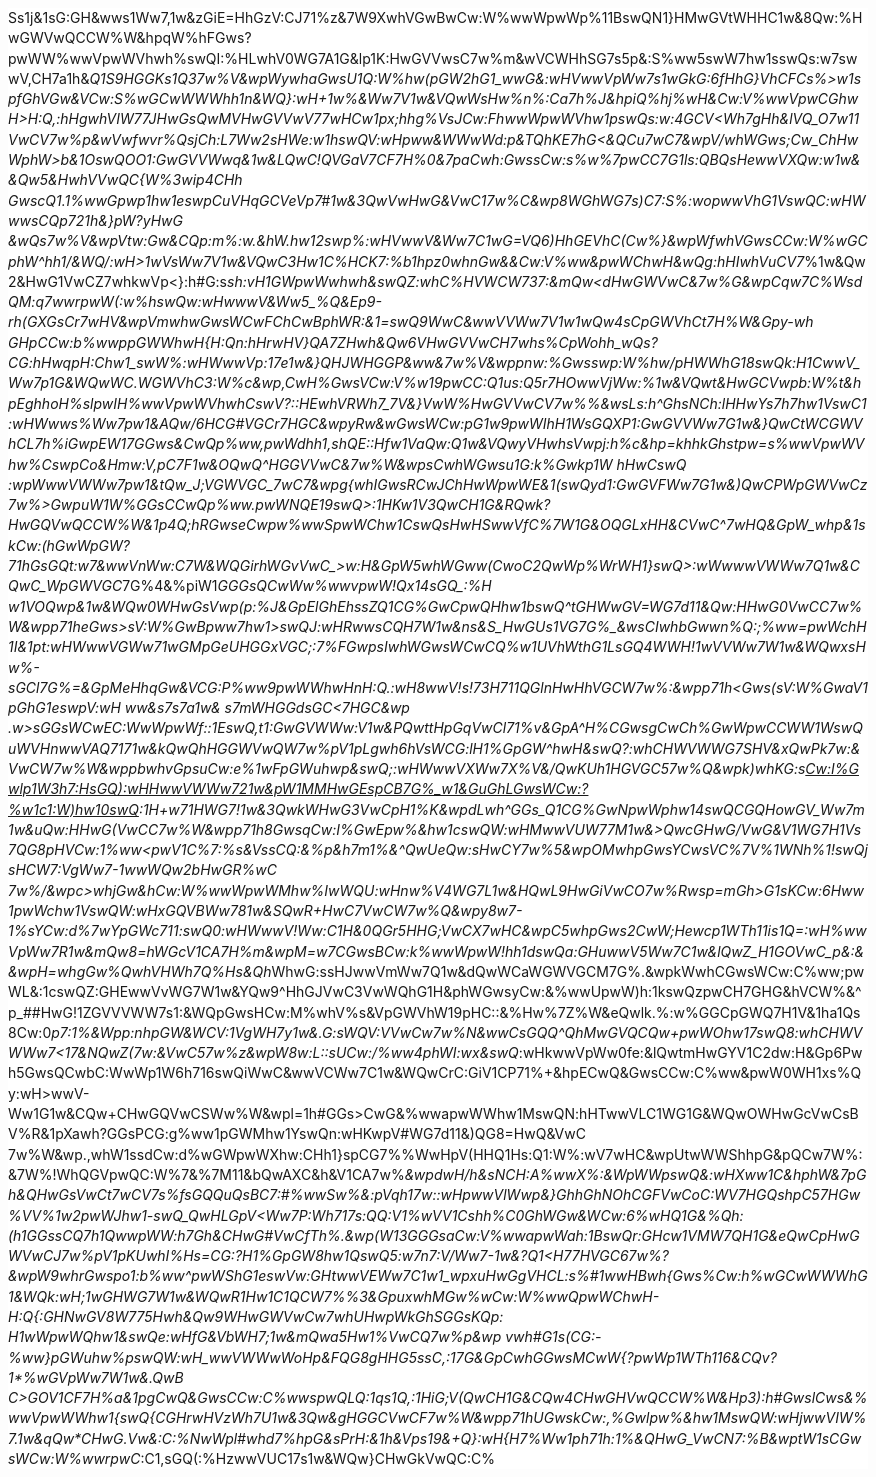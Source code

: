 Ss1j&1sG:GH&wws1Ww7,1w&zGiE=HhGzV:CJ71%z&7W9XwhVGwBwCw:W%wwWpwWp%11BswQN1}HMwGVtWHHC1w&8Qw:%HwGWVwQCCW%W&hpqW%hFGws?pwWW%wwVpwWVhwh%swQI:%HLwhV0WG7A1G&lp1K:HwGVVwsC7w%m&wVCWHhSG7s5p&:S%ww5swW7hw1sswQs:w7swwV,CH7a1h&_Q1S9HGGKs1Q37w%V&wpWywhaGwsU1Q:W%hw(pGW2hG1_wwG&:wHVwwVpWw7s1wGkG:6fHhG}VhCFCs%>w1spfGhVGw&VCw:S%wGCwWWWhh1n&WQ}:wH+1w%&Ww7V1w&VQwWsHw%n%:Ca7h%J&hpiQ%hj%wH&Cw:V%wwVpwCGhwH>H:Q,:hHgwhVIW77JHwGsQwMVHwGVVwV77wHCw1px;hhg%VsJCw:FhwwWpwWVhw1pswQs:w:4GCV<Wh7gHh&lVQ_O7w11VwCV7w%p&wVwfwvr%QsjCh:L7Ww2sHWe:w1hswQV:wHpww&WWwWd:p&TQhKE7hG<&QCu7wC7&wpV/whWGws;Cw_ChHwWphW>b&1OswQOO1:GwGVVWwq&1w&LQwC!QVGaV7CF7H%0&7paCwh:GwssCw:s%w%7pwCC7G1ls:QBQsHewwVXQw:w1w&&Qw5&HwhVVwQC{W%3wip4CHh GwscQ1.1%wwGpwp1hw1eswpCuVHqGCVeVp7#1w&3QwVwHwG&VwC17w%C&wp8WGhWG7s)C7:S%:wopwwVhG1VswQC:wHWwwsCQp721h&}pW?yHwG &wQs7w%V&wpVtw:_Gw&CQp:m%:w.&hW.hw12swp%:wHVwwV&Ww7C1wG=VQ6)HhGEVhC(Cw%}&wpWfwhVGwsCCw:W%wGCphW^hh1/&WQ/:wH>1wVsWw7V1w&VQwC3Hw1C%HCK7:%b1hpz0whnGw&&Cw:V%ww&pwWChwH_&wQg:hHIwhVuCV7_%1w&Qw2&HwG1VwCZ7whkwVp<}:h#G:s*sh:vH1GWpwWwhwh&swQZ:whC%HVWCW737:&mQw<dHwGWVwC&7w%G&wpCqw7C%WsdQM:q7wwrpwW(:w%hswQw:wHwwwV&Ww5_%Q&Ep9-rh(GXGsCr7wHV&wpVmwhwGwsWCwFChCwBphWR:&1=swQ9WwC&wwVVWw7V1w1wQw4sCpGWVhCt7H%W&Gpy-wh GHpCCw:b%wwppGWWhwH{H:Qn:hHrwHV}QA7ZHwh&Qw6VHwGVVwCH7whs%CpWohh_wQs?CG:_hHwqpH:Chw1_swW%:wHWwwVp:17e1w&}QHJWHGGP&ww&7w%V&wppnw:%Gwsswp:W%hw/pHWWhG18swQk:H1CwwV_Ww7p1G&WQwWC.WGWVhC3:W%c&wp,CwH%GwsVCw:V%w19pwCC:Q1us:Q5r7HOwwVjWw:%1w&VQwt&HwGCVwpb:W%t&hpEghhoH%slpwIH%wwVpwWVhwhCswV?::HEwhVRWh7_7V&}VwW%HwGVVwCV7w%%&wsLs:h^GhsNCh:lHHwYs7h7hw1VswC1:wHWwws%Ww7pw1&AQw/6HCG#VGCr7HGC&wpyRw&wGwsWCw:pG1w9pwWIhH1WsGQXP1:GwGVVWw7G1w&}QwCtWCGWVhCL7h%iGwpEW17GGws&CwQp%ww,pwWdhh1,shQE::Hfw1VaQw:Q1w&VQwyVHwhsVwpj:h%c&hp=khhkGhstpw=s%wwVpwWVhw%CswpCo&Hmw:V,pC7F1w&OQwQ^HGGVVwC&7w%W&wpsCwhWGwsu1G:k%Gwkp1W hHwCswQ :wpWwwVWWw7pw1&tQw_J;VGWVGC_7wC7&wpg{whIGwsRCwJChHwWpwWE_&1(swQyd1:GwGVFWw7G1w&)QwCPWpGWVwCz7w%>GwpuW1W%GGsCCwQp%ww.pwWNQE19swQ>:1HKw1V3QwCH1G&RQwk?HwGQVwQCCW%W&1p4Q;hRGwseCwpw%wwSpwWChw1CswQsHwHSwwVfC%7W1G&OQGLxHH&CVwC^7wHQ&GpW_whp&1skCw:(hGwWpGW?71hGsGQt:w7&wwVnWw:C7W&WQGirhWGvVwC_>w:H&GpW5whWGww(CwoC2QwWp%WrWH1}swQ>:wWwwwVWWw7Q1w&CQwC_WpGWVGC*7G%4&%piW1*GGGsQCwWw%wwvpwW!Qx14sGQ_:%H w1VOQwp&1w&WQw0WHwGsVwp(p:%J&GpElGhEhssZQ1CG%GwCpwQHhw1bswQ^tGHWwGV=WG7d11&*Qw:HHwG0VwCC7w%W&wpp71heGws>sV:W%GwBpww7hw1>swQJ:wHRwwsCQH7W1w&ns&S_HwGUs1VG7G%_&wsCIwhbGwwn%Q:;%ww=pwWchH1I&1pt:wHWwwVGWw7*1wGMpGeUHGGxVGC;:7%FGwpsIwhWGwsWCwCQ%w1UVhWthG1LsGQ4WWH!1wVVWw7W1w&WQwxsHw%-sGCl7G%=&GpMeHhqGw&VCG:P%ww9pwWWhwHnH:Q.:wH8wwV!s!73H711QGlnHwHhVGCW7w%:&wpp71h<Gws(sV:W%GwaV1pGhG1eswpV:wH ww&s7s7a1w& s7mWHGGdsGC<7HGC&wp .w>sGGsWCwEC:WwWpwWf::1EswQ,t1:GwGVWWw:V1w&PQwttHpGqVwCl71%v&GpA^H%CGwsgCwCh%GwWpwCCWW1WswQuWVHnwwVAQ7171w&kQwQhHGGWVwQW7w%pV1pLgwh6hVsWCG:lH1%GpGW^hwH&swQ?:whCHWVWWG7SHV&xQwPk7w:&VwCW7w%W&wppbwhvGpsuCw:e%1wFpGWuhwp&swQ;:wHWwwVXWw7X%V&/QwKUh1HGVGC57w%Q&wpk)whKG:s<Cw:I%Gwlp1W3h7:HsGQ):wHHwwVWWw721w&pW1MMHwGEspCB7G%_w1&GuGhLGwsWCw:?%w1c1:W)hw10swQ>:1H+w71HWG7!1w&3QwkWHwG3VwCpH1%K&wpdLwh^GGs_Q1CG%GwNpwWphw14swQCGQHowGV_Ww7m1w&uQw:HHwG(VwCC7w%W&wpp71h8GwsqCw:I%GwEpw%&hw1cswQW:wHMwwVUW77M1w&>QwcGHwG/VwG&V1WG7H1Vs7QG8pHVCw:1%ww<pwV1C%7:%s&VssCQ:&%p&h7m1%&^QwUeQw:sHwCY7w%5&wpOMwhpGwsYCwsVC%7V%1WNh%1!swQjsHCW7:VgWw7-1wwWQw2bHwGR%wC 7w%/&wpc>whjGw&hCw:W%wwWpwWMhw%IwWQU:wHnw%V4WG7L1w&HQwL9HwGiVwCO7w%Rwsp=mGh>G1sKCw:6Hww1pwWchw1VswQW:wHxGQVBWw781w&SQwR+HwC7VwCW7w%Q&wpy8w7-1%sYCw:d%7wYpGWc711:swQ0:wHWwwV!Ww:C1H&0QGr5HHG;VwCX7wHC&wpC5whpGws2CwW;Hewcp1WTh11is1Q=:wH%wwVpWw7R1w&mQw8=hWGcV1CA7H%m&wpM=w7CGwsBCw:k%wwWpwW!hh1dswQa:GHuwwV5Ww7C1w&lQwZ_H1GOVwC_p&:&&wpH=whgGw%QwhVHWh7Q%Hs&Qh*WhwG:ssHJwwVmWw7Q1w&dQwWCaWGWVGCM7G%.&wpkWwhCGwsWCw:C%ww;pwWL&:1cswQZ:GHEwwVvWG7W1w&YQw9^HhGJVwC3VwWQhG1H&phWGwsyCw:&%wwUpwW)h:1kswQzpwCH7GHG&hVCW%&^p_##HwG!1ZGVVVWW7s1:&WQpGwsHCw:M%whV%s&VpGWVhW19pHC::&%Hw%7Z%W&eQwlk.%:w%GGCpGWQ7H1V&1ha1Qs8Cw:0*p7:1%&Wpp:nhpGW&WCV:1VgWH7y1w&.G:sWQV:VVwCw7w%N&wwCsGQQ^QhMwGVQCQw+pwWOhw17swQ8:whCHWVWWw7<17&NQwZ(7w:&VwC57w%z&wpW8w:L::sUCw:/%ww4phWI:wx&swQ*:wHkwwVpWw0fe:&lQwtmHwGYV1C2dw:H&Gp6Pwh5GwsQCwbC:WwWp1W6h716swQiWwC&wwVCWw7C1w&WQwCrC:GiV1CP71%+&hpECwQ&GwsCCw:C%ww&pwW0WH1xs%Qy:wH>wwV-Ww1G1w&CQw+CHwGQVwCSWw%W&wpl=1h#GGs>CwG&%wwapwWWhw1MswQN:hHTwwVLC1WG1G&WQwOWHwGcVwCsBV%R&1pXawh?GGsPCG:g%ww1pGWMhw1YswQn:wHKwpV#WG7d11&)QG8=HwQ&VwC 7w%W&wp.,whW1ssdCw:d%wGWpwWXhw:CHh1}spCG7%%WwHpV(HHQ1Hs:Q1:W%:wV7wHC&wpUtwWWShhpG&pQCw7W%:&7W%!WhQGVpwQC:W%7&%7M11&bQwAXC&h&V1CA7w%_&wp*dwH/h&sNCH:A%wwX%:&WpWWpswQ&:wHXww1C&hphW&7pGh&QHwGsVwCt7wCV7s%fsGQQuQsBC7:#%wwSw%&:pVqh17w::wHpwwVlWwp&}GhhGhNOhCGFVwCoC:WV7HGQshpC57HGw%VV%1w2pwWJhw1-swQ_QwHLGpV<Ww7P:Wh717s:QQ:V1%wVV1Cshh%C0GhWGw&WCw:6%wHQ1G&%Qh:(h1GGssCQ7h1QwwpWW:h7Gh&CHwG#VwCfTh%.&wp(W13GGGsaCw:V%wwapwWah:1BswQr:GHcw1VMW7QH1G&eQwCpHwGWVwCJ7w%pV1pKUwhI%Hs=CG:?H1%GpGW8hw1QswQ5:w7n7:V/Ww7-1w&?Q1<_H77HVGC67w%?&wpW9whrGwspo1:b%ww^pwWShG1eswVw:GHtwwVEWw7C1w1_wpxuHwGgVHCL:s%#1wwHBwh{Gws%Cw:h%wGCwWWWhG1_&WQk:wH;1wGHWG7W1w&WQwR1Hw1C1QCW7%%3&GpuxwhMGw%wCw:W%wwQpwWChwH-H:Q{:GHNwGV8W775Hwh&Qw9WHwGWVwCw7whUHwpWkGhSGGsKQp: H1wWpwWQhw1&swQe:wHfG&VbWH7;1w&mQwa5Hw1%VwCQ7w%p&wp vwh#G1s(CG:-%ww}pGWuhw%pswQW:wH_wwVWWwWoHp&FQG8gHHG5ssC,:17G&GpC*whGGwsMCwW{?pwWp1WTh116&CQv?1*%wGVpWw7W1w&.QwB C>GOV1CF7H%a&1pgCwQ&GwsCCw:C%wwspwQLQ:1qs1Q,:1HiG;V(QwCH1G&CQw4CHwGHVwQCCW%W&Hp3):h#GwslCws&%wwVpwWWhw1{swQ{CGHrwHVzWh7U1w&3Qw&gHGGCVwCF7w%W&wpp71hUGwskCw:,%Gwlpw%&hw1MswQW:wHjwwVIW%7.1w&qQw*CHwG.Vw&:C:%NwWpl#whd7%hpG&sPrH:&1h&Vps19&+Q}:wH{H7%Ww1ph71h:1%&QHwG_VwCN7:%B&wptW1sCGwsWCw:W%wwrpwC_:C1,sGQ(:%HzwwVUC17s1w&WQw}CHwGkVwQC:C%